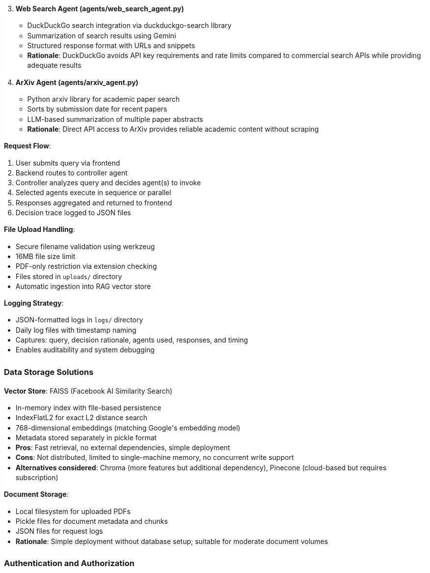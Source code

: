 3. **Web Search Agent (agents/web_search_agent.py)**
   - DuckDuckGo search integration via duckduckgo-search library
   - Summarization of search results using Gemini
   - Structured response format with URLs and snippets
   - **Rationale**: DuckDuckGo avoids API key requirements and rate limits compared to commercial search APIs while providing adequate results

4. **ArXiv Agent (agents/arxiv_agent.py)**
   - Python arxiv library for academic paper search
   - Sorts by submission date for recent papers
   - LLM-based summarization of multiple paper abstracts
   - **Rationale**: Direct API access to ArXiv provides reliable academic content without scraping

**Request Flow**:
1. User submits query via frontend
2. Backend routes to controller agent
3. Controller analyzes query and decides agent(s) to invoke
4. Selected agents execute in sequence or parallel
5. Responses aggregated and returned to frontend
6. Decision trace logged to JSON files

**File Upload Handling**:
- Secure filename validation using werkzeug
- 16MB file size limit
- PDF-only restriction via extension checking
- Files stored in `uploads/` directory
- Automatic ingestion into RAG vector store

**Logging Strategy**:
- JSON-formatted logs in `logs/` directory
- Daily log files with timestamp naming
- Captures: query, decision rationale, agents used, responses, and timing
- Enables auditability and system debugging

### Data Storage Solutions

**Vector Store**: FAISS (Facebook AI Similarity Search)
- In-memory index with file-based persistence
- IndexFlatL2 for exact L2 distance search
- 768-dimensional embeddings (matching Google's embedding model)
- Metadata stored separately in pickle format
- **Pros**: Fast retrieval, no external dependencies, simple deployment
- **Cons**: Not distributed, limited to single-machine memory, no concurrent write support
- **Alternatives considered**: Chroma (more features but additional dependency), Pinecone (cloud-based but requires subscription)

**Document Storage**:
- Local filesystem for uploaded PDFs
- Pickle files for document metadata and chunks
- JSON files for request logs
- **Rationale**: Simple deployment without database setup; suitable for moderate document volumes

### Authentication and Authorization

